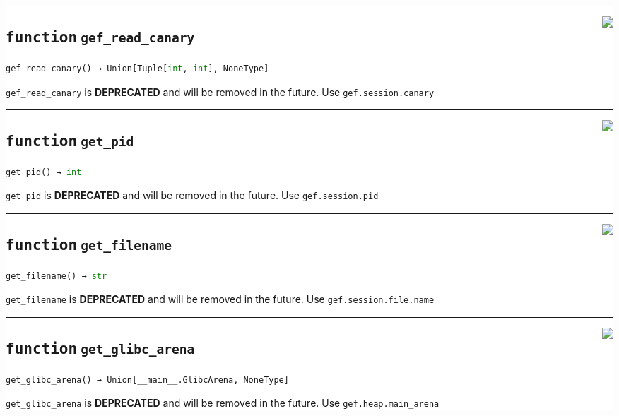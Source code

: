 
---

<a href="https://github.com/hugsy/gef/blob/dev/gef.py#L4016"><img align="right" style="float:right;" src="https://img.shields.io/badge/-source-cccccc?style=flat-square"></a>

## <kbd>function</kbd> `gef_read_canary`

```python
gef_read_canary() → Union[Tuple[int, int], NoneType]
```

`gef_read_canary` is **DEPRECATED** and will be removed in the future.
 Use `gef.session.canary`


---

<a href="https://github.com/hugsy/gef/blob/dev/gef.py#L4021"><img align="right" style="float:right;" src="https://img.shields.io/badge/-source-cccccc?style=flat-square"></a>

## <kbd>function</kbd> `get_pid`

```python
get_pid() → int
```

`get_pid` is **DEPRECATED** and will be removed in the future.
 Use `gef.session.pid`


---

<a href="https://github.com/hugsy/gef/blob/dev/gef.py#L4026"><img align="right" style="float:right;" src="https://img.shields.io/badge/-source-cccccc?style=flat-square"></a>

## <kbd>function</kbd> `get_filename`

```python
get_filename() → str
```

`get_filename` is **DEPRECATED** and will be removed in the future.
 Use `gef.session.file.name`


---

<a href="https://github.com/hugsy/gef/blob/dev/gef.py#L4031"><img align="right" style="float:right;" src="https://img.shields.io/badge/-source-cccccc?style=flat-square"></a>

## <kbd>function</kbd> `get_glibc_arena`

```python
get_glibc_arena() → Union[__main__.GlibcArena, NoneType]
```

`get_glibc_arena` is **DEPRECATED** and will be removed in the future.
 Use `gef.heap.main_arena`
